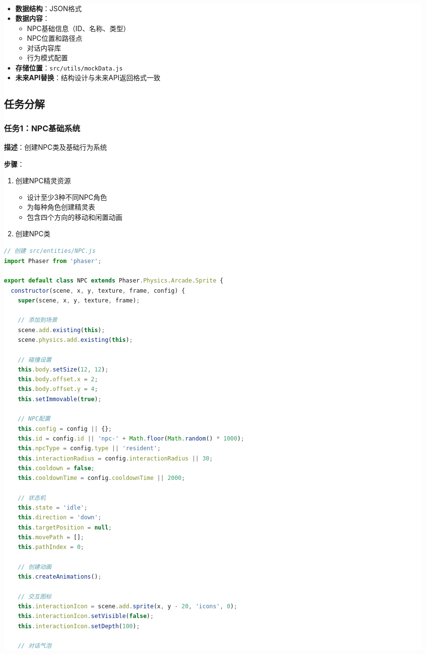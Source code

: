 - **数据结构**：JSON格式
- **数据内容**：
  - NPC基础信息（ID、名称、类型）
  - NPC位置和路径点
  - 对话内容库
  - 行为模式配置
- **存储位置**：`src/utils/mockData.js`
- **未来API替换**：结构设计与未来API返回格式一致

## 任务分解

### 任务1：NPC基础系统

**描述**：创建NPC类及基础行为系统

**步骤**：
1. 创建NPC精灵资源
   - 设计至少3种不同NPC角色
   - 为每种角色创建精灵表
   - 包含四个方向的移动和闲置动画

2. 创建NPC类
```javascript
// 创建 src/entities/NPC.js
import Phaser from 'phaser';

export default class NPC extends Phaser.Physics.Arcade.Sprite {
  constructor(scene, x, y, texture, frame, config) {
    super(scene, x, y, texture, frame);
    
    // 添加到场景
    scene.add.existing(this);
    scene.physics.add.existing(this);
    
    // 碰撞设置
    this.body.setSize(12, 12);
    this.body.offset.x = 2;
    this.body.offset.y = 4;
    this.setImmovable(true);
    
    // NPC配置
    this.config = config || {};
    this.id = config.id || 'npc-' + Math.floor(Math.random() * 1000);
    this.npcType = config.type || 'resident';
    this.interactionRadius = config.interactionRadius || 30;
    this.cooldown = false;
    this.cooldownTime = config.cooldownTime || 2000;
    
    // 状态机
    this.state = 'idle';
    this.direction = 'down';
    this.targetPosition = null;
    this.movePath = [];
    this.pathIndex = 0;
    
    // 创建动画
    this.createAnimations();
    
    // 交互图标
    this.interactionIcon = scene.add.sprite(x, y - 20, 'icons', 0);
    this.interactionIcon.setVisible(false);
    this.interactionIcon.setDepth(100);
    
    // 对话气泡
```